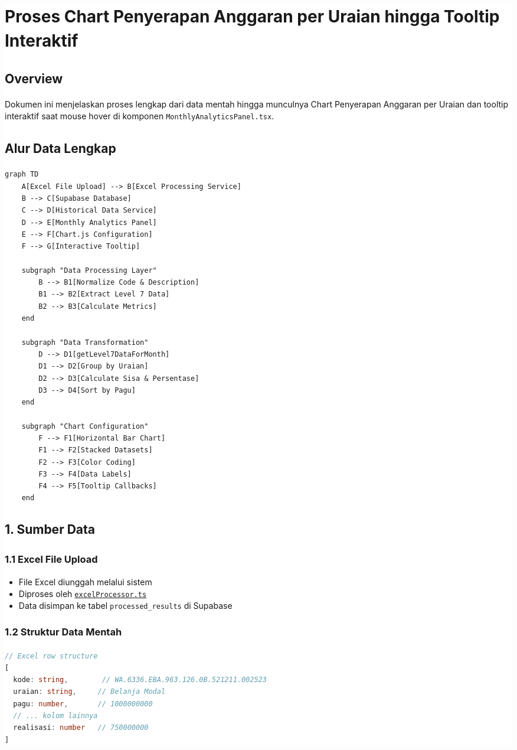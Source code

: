 # Proses Chart Penyerapan Anggaran per Uraian hingga Tooltip Interaktif

## Overview

Dokumen ini menjelaskan proses lengkap dari data mentah hingga munculnya Chart Penyerapan Anggaran per Uraian dan tooltip interaktif saat mouse hover di komponen `MonthlyAnalyticsPanel.tsx`.

## Alur Data Lengkap

```mermaid
graph TD
    A[Excel File Upload] --> B[Excel Processing Service]
    B --> C[Supabase Database]
    C --> D[Historical Data Service]
    D --> E[Monthly Analytics Panel]
    E --> F[Chart.js Configuration]
    F --> G[Interactive Tooltip]
    
    subgraph "Data Processing Layer"
        B --> B1[Normalize Code & Description]
        B1 --> B2[Extract Level 7 Data]
        B2 --> B3[Calculate Metrics]
    end
    
    subgraph "Data Transformation"
        D --> D1[getLevel7DataForMonth]
        D1 --> D2[Group by Uraian]
        D2 --> D3[Calculate Sisa & Persentase]
        D3 --> D4[Sort by Pagu]
    end
    
    subgraph "Chart Configuration"
        F --> F1[Horizontal Bar Chart]
        F1 --> F2[Stacked Datasets]
        F2 --> F3[Color Coding]
        F3 --> F4[Data Labels]
        F4 --> F5[Tooltip Callbacks]
    end
```

## 1. Sumber Data

### 1.1 Excel File Upload
- File Excel diunggah melalui sistem
- Diproses oleh [`excelProcessor.ts`](services/excelProcessor.ts)
- Data disimpan ke tabel `processed_results` di Supabase

### 1.2 Struktur Data Mentah
```typescript
// Excel row structure
[
  kode: string,        // WA.6336.EBA.963.126.0B.521211.002523
  uraian: string,     // Belanja Modal
  pagu: number,       // 1000000000
  // ... kolom lainnya
  realisasi: number   // 750000000
]
```

